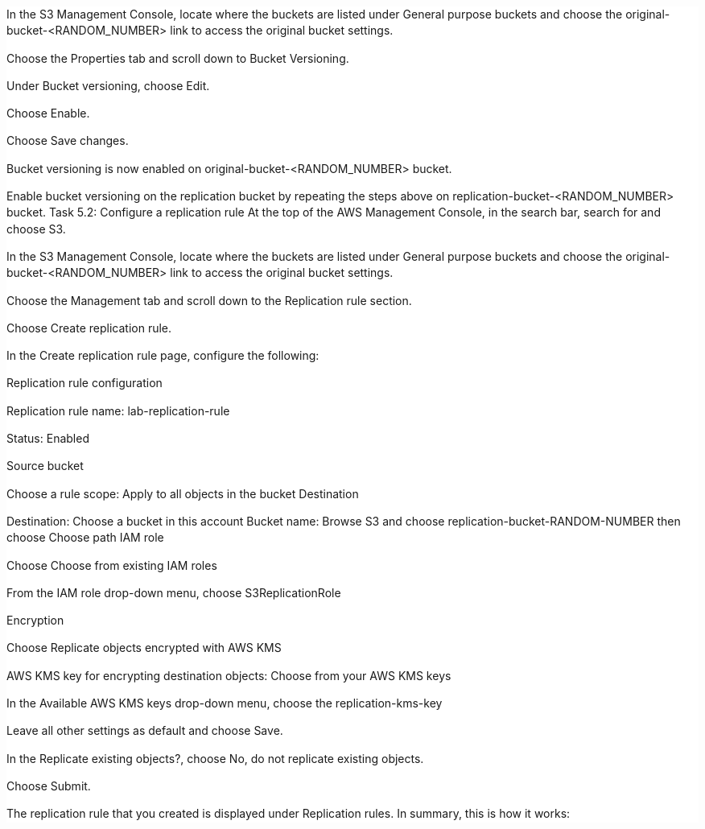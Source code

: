 In the S3 Management Console, locate where the buckets are listed under General purpose buckets and choose the original-bucket-<RANDOM_NUMBER> link to access the original bucket settings.

Choose the Properties tab and scroll down to Bucket Versioning.

Under Bucket versioning, choose Edit.

Choose  Enable.

Choose Save changes.

Bucket versioning is now enabled on original-bucket-<RANDOM_NUMBER> bucket.

Enable bucket versioning on the replication bucket by repeating the steps above on replication-bucket-<RANDOM_NUMBER> bucket.
Task 5.2: Configure a replication rule
At the top of the AWS Management Console, in the search bar, search for and choose S3.

In the S3 Management Console, locate where the buckets are listed under General purpose buckets and choose the original-bucket-<RANDOM_NUMBER> link to access the original bucket settings.

Choose the Management tab and scroll down to the Replication rule section.

Choose Create replication rule.

In the Create replication rule page, configure the following:

Replication rule configuration

Replication rule name: lab-replication-rule

Status:  Enabled

Source bucket

Choose a rule scope:  Apply to all objects in the bucket
Destination

Destination:  Choose a bucket in this account
Bucket name: Browse S3 and choose  replication-bucket-RANDOM-NUMBER then choose Choose path
IAM role

Choose  Choose from existing IAM roles

From the IAM role drop-down menu, choose S3ReplicationRole

Encryption

Choose  Replicate objects encrypted with AWS KMS

AWS KMS key for encrypting destination objects:  Choose from your AWS KMS keys

In the Available AWS KMS keys drop-down menu, choose the replication-kms-key

Leave all other settings as default and choose Save.

In the Replicate existing objects?, choose  No, do not replicate existing objects.

Choose Submit.

The replication rule that you created is displayed under Replication rules. In summary, this is how it works:
